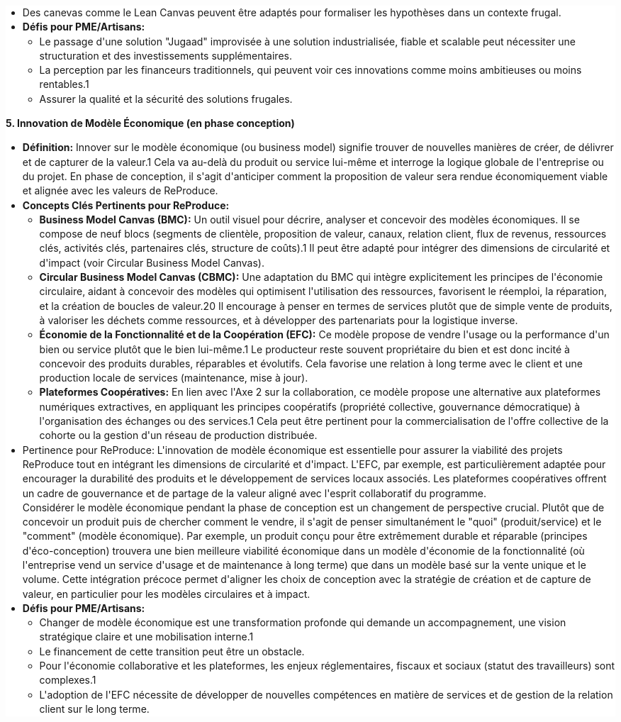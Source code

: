   * Des canevas comme le Lean Canvas peuvent être adaptés pour formaliser les hypothèses dans un contexte frugal.  
* **Défis pour PME/Artisans:**  
  * Le passage d'une solution "Jugaad" improvisée à une solution industrialisée, fiable et scalable peut nécessiter une structuration et des investissements supplémentaires.  
  * La perception par les financeurs traditionnels, qui peuvent voir ces innovations comme moins ambitieuses ou moins rentables.1  
  * Assurer la qualité et la sécurité des solutions frugales.

**5\. Innovation de Modèle Économique (en phase conception)**

* **Définition:** Innover sur le modèle économique (ou business model) signifie trouver de nouvelles manières de créer, de délivrer et de capturer de la valeur.1 Cela va au-delà du produit ou service lui-même et interroge la logique globale de l'entreprise ou du projet. En phase de conception, il s'agit d'anticiper comment la proposition de valeur sera rendue économiquement viable et alignée avec les valeurs de ReProduce.  
* **Concepts Clés Pertinents pour ReProduce:**  
  * **Business Model Canvas (BMC):** Un outil visuel pour décrire, analyser et concevoir des modèles économiques. Il se compose de neuf blocs (segments de clientèle, proposition de valeur, canaux, relation client, flux de revenus, ressources clés, activités clés, partenaires clés, structure de coûts).1 Il peut être adapté pour intégrer des dimensions de circularité et d'impact (voir Circular Business Model Canvas).  
  * **Circular Business Model Canvas (CBMC):** Une adaptation du BMC qui intègre explicitement les principes de l'économie circulaire, aidant à concevoir des modèles qui optimisent l'utilisation des ressources, favorisent le réemploi, la réparation, et la création de boucles de valeur.20 Il encourage à penser en termes de services plutôt que de simple vente de produits, à valoriser les déchets comme ressources, et à développer des partenariats pour la logistique inverse.  
  * **Économie de la Fonctionnalité et de la Coopération (EFC):** Ce modèle propose de vendre l'usage ou la performance d'un bien ou service plutôt que le bien lui-même.1 Le producteur reste souvent propriétaire du bien et est donc incité à concevoir des produits durables, réparables et évolutifs. Cela favorise une relation à long terme avec le client et une production locale de services (maintenance, mise à jour).  
  * **Plateformes Coopératives:** En lien avec l'Axe 2 sur la collaboration, ce modèle propose une alternative aux plateformes numériques extractives, en appliquant les principes coopératifs (propriété collective, gouvernance démocratique) à l'organisation des échanges ou des services.1 Cela peut être pertinent pour la commercialisation de l'offre collective de la cohorte ou la gestion d'un réseau de production distribuée.  
* Pertinence pour ReProduce: L'innovation de modèle économique est essentielle pour assurer la viabilité des projets ReProduce tout en intégrant les dimensions de circularité et d'impact. L'EFC, par exemple, est particulièrement adaptée pour encourager la durabilité des produits et le développement de services locaux associés. Les plateformes coopératives offrent un cadre de gouvernance et de partage de la valeur aligné avec l'esprit collaboratif du programme.  
  Considérer le modèle économique pendant la phase de conception est un changement de perspective crucial. Plutôt que de concevoir un produit puis de chercher comment le vendre, il s'agit de penser simultanément le "quoi" (produit/service) et le "comment" (modèle économique). Par exemple, un produit conçu pour être extrêmement durable et réparable (principes d'éco-conception) trouvera une bien meilleure viabilité économique dans un modèle d'économie de la fonctionnalité (où l'entreprise vend un service d'usage et de maintenance à long terme) que dans un modèle basé sur la vente unique et le volume. Cette intégration précoce permet d'aligner les choix de conception avec la stratégie de création et de capture de valeur, en particulier pour les modèles circulaires et à impact.  
* **Défis pour PME/Artisans:**  
  * Changer de modèle économique est une transformation profonde qui demande un accompagnement, une vision stratégique claire et une mobilisation interne.1  
  * Le financement de cette transition peut être un obstacle.  
  * Pour l'économie collaborative et les plateformes, les enjeux réglementaires, fiscaux et sociaux (statut des travailleurs) sont complexes.1  
  * L'adoption de l'EFC nécessite de développer de nouvelles compétences en matière de services et de gestion de la relation client sur le long terme.
